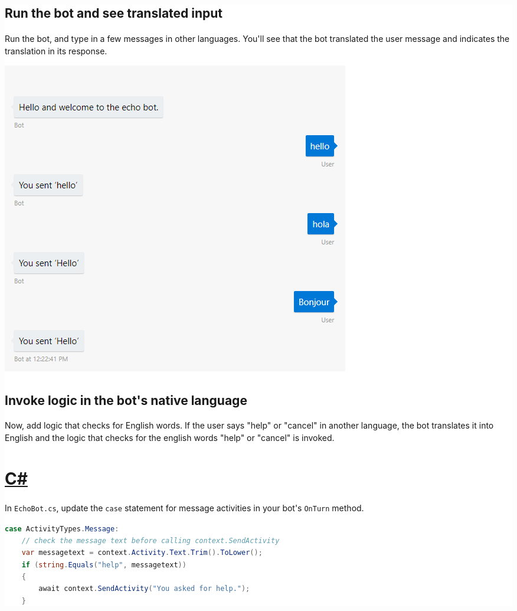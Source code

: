 ## Run the bot and see translated input

Run the bot, and type in a few messages in other languages. You'll see that the bot translated the user message and indicates the translation in its response.

![bot detects language and translates input](./media/how-to-bot-translate/bot-detects-language-translates-input.png)




## Invoke logic in the bot's native language

Now, add logic that checks for English words. If the user says "help" or "cancel" in another language, the bot translates it into English and the logic that checks for the english words "help" or "cancel" is invoked.

# [C#](#tab/cs)
In `EchoBot.cs`, update the `case` statement for message activities in your bot's `OnTurn` method.
```cs
case ActivityTypes.Message:
    // check the message text before calling context.SendActivity
    var messagetext = context.Activity.Text.Trim().ToLower();
    if (string.Equals("help", messagetext))
    {
        await context.SendActivity("You asked for help.");
    }
```
